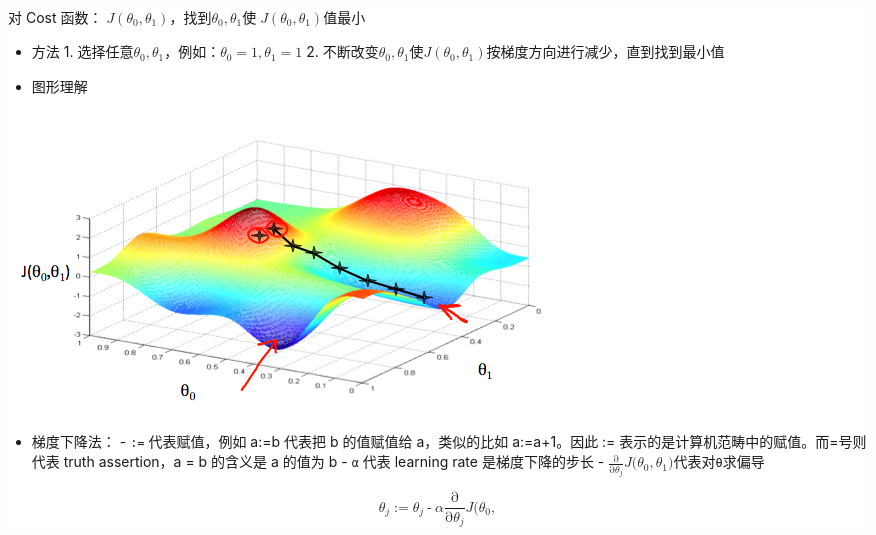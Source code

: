 对 Cost 函数： <math><mi>J</mi><mo>(</mo><msub><mi>θ</mi><mi>0</mi></msub><mo>,</mo><msub><mi>θ</mi><mi>1</mi></msub><mo>)</mo></math>，找到<math><msub><mi>θ</mi><mi>0</mi></msub><mo>,</mo><msub><mi>θ</mi><mi>1</mi></msub></math>使 <math><mi>J</mi><mo>(</mo><msub><mi>θ</mi><mi>0</mi></msub><mo>,</mo><msub><mi>θ</mi><mi>1</mi></msub><mo>)</mo></math>值最小

* 方法 1. 选择任意<math><msub><mi>θ</mi><mi>0</mi></msub><mo>,</mo><msub><mi>θ</mi><mi>1</mi></msub></math>，例如：<math><msub><mi>θ</mi><mi>0</mi></msub><mo>=</mo><mn>1</mn><mo>,</mo><msub><mi>θ</mi><mi>1</mi></msub><mo>=</mo><mn>1</mn></math> 2. 不断改变<math><msub><mi>θ</mi><mi>0</mi></msub><mo>,</mo><msub><mi>θ</mi><mi>1</mi></msub></math>使<math><mi>J</mi><mo>(</mo><msub><mi>θ</mi><mi>0</mi></msub><mo>,</mo><msub><mi>θ</mi><mi>1</mi></msub><mo>)</mo></math>按梯度方向进行减少，直到找到最小值

* 图形理解

![Altext](/assets/images/2017/09/ml-4.png)

* 梯度下降法： - `:=` 代表赋值，例如 a:=b 代表把 b 的值赋值给 a，类似的比如 a:=a+1。因此 := 表示的是计算机范畴中的赋值。而=号则代表 truth assertion，a = b 的含义是 a 的值为 b - `α` 代表 learning rate 是梯度下降的步长 - <math> <mfrac><mi mathvariant="normal">∂</mi><mrow><mi mathvariant="normal">∂</mi><msub><mi>θ</mi><mi>j</mi></msub></mrow></mfrac><mi>J</mi><mo stretchy="false">(</mo><msub><mi>θ</mi><mn>0</mn></msub><mo>,</mo><msub><mi>θ</mi><mn>1</mn></msub><mo stretchy="false">)</mo></math>代表对`θ`求偏导

<math display="block">
  <msub>
    <mi>θ</mi>
    <mi>j</mi>
  </msub>
  <mo>:=</mo>
  <msub>
	<mi>θ</mi>
    <mi>j</mi>
  </msub>
  <mo>-</mo>
  <mi>α</mi>
  <mfrac>
    <mi mathvariant="normal">∂</mi>
    <mrow>
      <mi mathvariant="normal">∂</mi>
      <msub>
        <mi>θ</mi>
        <mi>j</mi>
      </msub>
    </mrow>
  </mfrac>
  <mi>J</mi>
  <mo stretchy="false">(</mo>
  <msub>
    <mi>θ</mi>
    <mn>0</mn>
  </msub>
  <mo>,</mo>